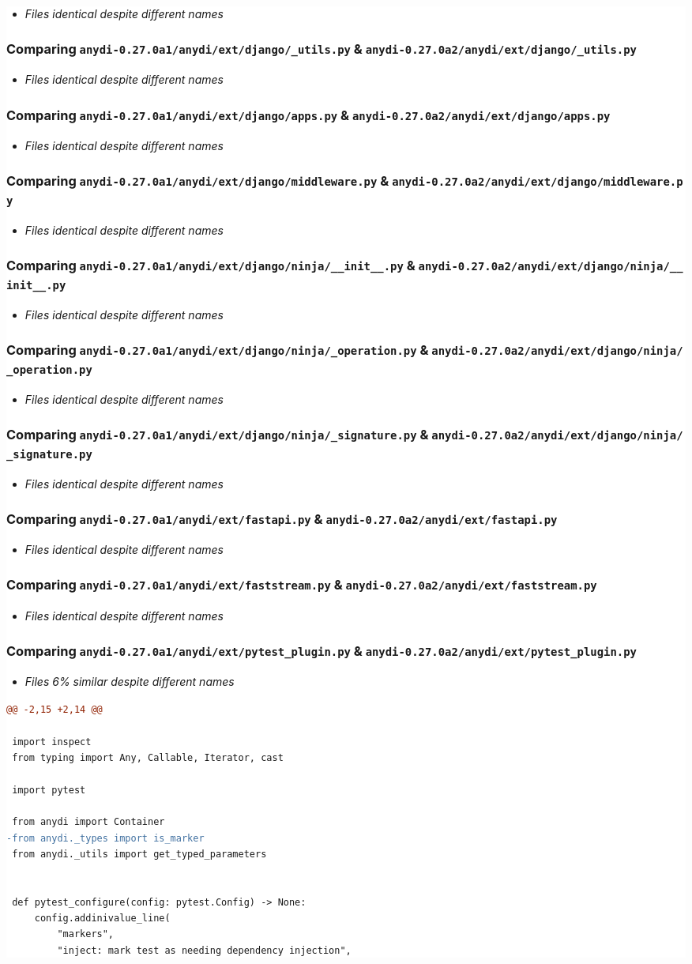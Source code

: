  * *Files identical despite different names*

### Comparing `anydi-0.27.0a1/anydi/ext/django/_utils.py` & `anydi-0.27.0a2/anydi/ext/django/_utils.py`

 * *Files identical despite different names*

### Comparing `anydi-0.27.0a1/anydi/ext/django/apps.py` & `anydi-0.27.0a2/anydi/ext/django/apps.py`

 * *Files identical despite different names*

### Comparing `anydi-0.27.0a1/anydi/ext/django/middleware.py` & `anydi-0.27.0a2/anydi/ext/django/middleware.py`

 * *Files identical despite different names*

### Comparing `anydi-0.27.0a1/anydi/ext/django/ninja/__init__.py` & `anydi-0.27.0a2/anydi/ext/django/ninja/__init__.py`

 * *Files identical despite different names*

### Comparing `anydi-0.27.0a1/anydi/ext/django/ninja/_operation.py` & `anydi-0.27.0a2/anydi/ext/django/ninja/_operation.py`

 * *Files identical despite different names*

### Comparing `anydi-0.27.0a1/anydi/ext/django/ninja/_signature.py` & `anydi-0.27.0a2/anydi/ext/django/ninja/_signature.py`

 * *Files identical despite different names*

### Comparing `anydi-0.27.0a1/anydi/ext/fastapi.py` & `anydi-0.27.0a2/anydi/ext/fastapi.py`

 * *Files identical despite different names*

### Comparing `anydi-0.27.0a1/anydi/ext/faststream.py` & `anydi-0.27.0a2/anydi/ext/faststream.py`

 * *Files identical despite different names*

### Comparing `anydi-0.27.0a1/anydi/ext/pytest_plugin.py` & `anydi-0.27.0a2/anydi/ext/pytest_plugin.py`

 * *Files 6% similar despite different names*

```diff
@@ -2,15 +2,14 @@
 
 import inspect
 from typing import Any, Callable, Iterator, cast
 
 import pytest
 
 from anydi import Container
-from anydi._types import is_marker
 from anydi._utils import get_typed_parameters
 
 
 def pytest_configure(config: pytest.Config) -> None:
     config.addinivalue_line(
         "markers",
         "inject: mark test as needing dependency injection",
```